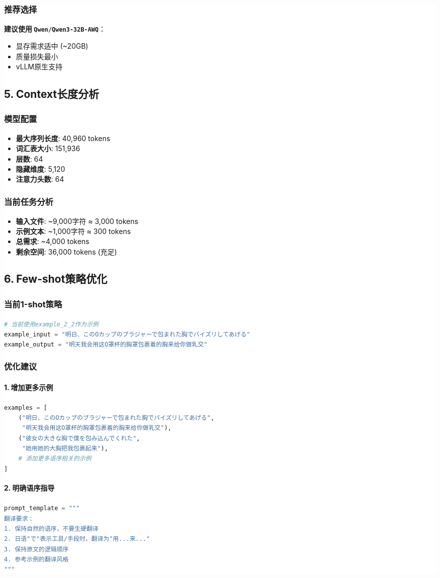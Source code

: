### 推荐选择
**建议使用 `Qwen/Qwen3-32B-AWQ`**：
- 显存需求适中 (~20GB)
- 质量损失最小
- vLLM原生支持

## 5. Context长度分析

### 模型配置
- **最大序列长度**: 40,960 tokens
- **词汇表大小**: 151,936
- **层数**: 64
- **隐藏维度**: 5,120
- **注意力头数**: 64

### 当前任务分析
- **输入文件**: ~9,000字符 ≈ 3,000 tokens
- **示例文本**: ~1,000字符 ≈ 300 tokens
- **总需求**: ~4,000 tokens
- **剩余空间**: 36,000 tokens (充足)

## 6. Few-shot策略优化

### 当前1-shot策略
```python
# 当前使用example_2_2作为示例
example_input = "明日、このOカップのブラジャーで包まれた胸でパイズリしてあげる"
example_output = "明天我会用这O罩杯的胸罩包裹着的胸来给你做乳交"
```

### 优化建议

#### 1. 增加更多示例
```python
examples = [
    ("明日、このOカップのブラジャーで包まれた胸でパイズリしてあげる", 
     "明天我会用这O罩杯的胸罩包裹着的胸来给你做乳交"),
    ("彼女の大きな胸で僕を包み込んでくれた", 
     "她用她的大胸把我包裹起来"),
    # 添加更多语序相关的示例
]
```

#### 2. 明确语序指导
```python
prompt_template = """
翻译要求：
1. 保持自然的语序，不要生硬翻译
2. 日语"で"表示工具/手段时，翻译为"用...来..."
3. 保持原文的逻辑顺序
4. 参考示例的翻译风格
"""
```
